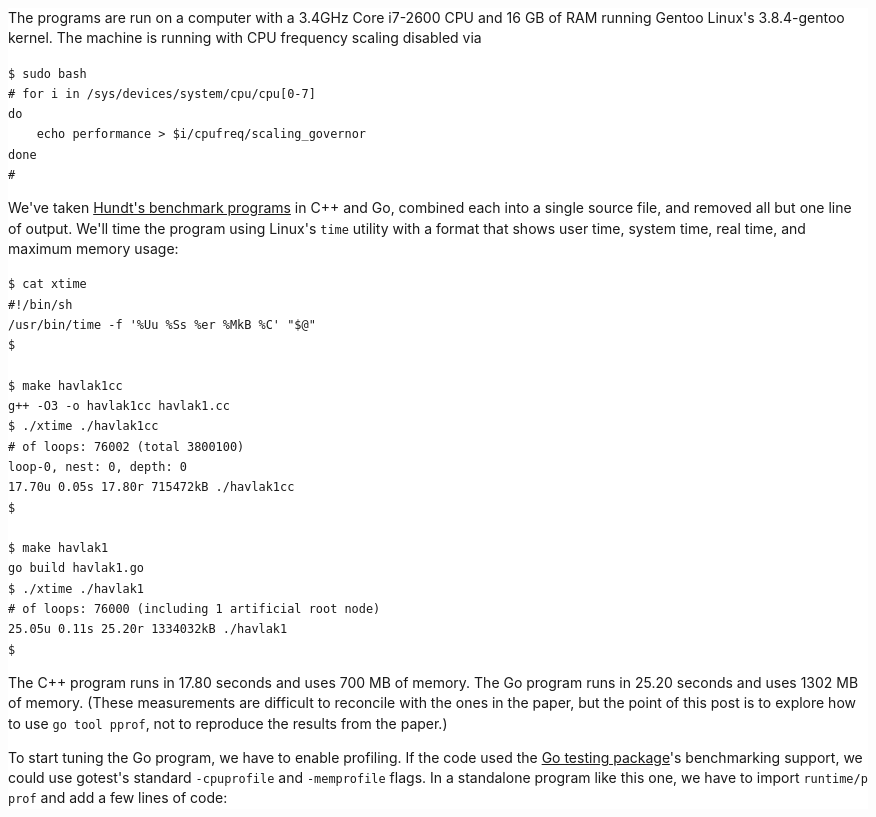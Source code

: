 The programs are run on a computer with a 3.4GHz Core i7-2600 CPU and 16 GB of
RAM running Gentoo Linux's 3.8.4-gentoo kernel.
The machine is running with CPU frequency scaling disabled via

	$ sudo bash
	# for i in /sys/devices/system/cpu/cpu[0-7]
	do
	    echo performance > $i/cpufreq/scaling_governor
	done
	#

We've taken [Hundt's benchmark programs](https://github.com/hundt98847/multi-language-bench)
in C++ and Go, combined each into a single source file, and removed all but one
line of output.
We'll time the program using Linux's `time` utility with a format that shows user time,
system time, real time, and maximum memory usage:

	$ cat xtime
	#!/bin/sh
	/usr/bin/time -f '%Uu %Ss %er %MkB %C' "$@"
	$

	$ make havlak1cc
	g++ -O3 -o havlak1cc havlak1.cc
	$ ./xtime ./havlak1cc
	# of loops: 76002 (total 3800100)
	loop-0, nest: 0, depth: 0
	17.70u 0.05s 17.80r 715472kB ./havlak1cc
	$

	$ make havlak1
	go build havlak1.go
	$ ./xtime ./havlak1
	# of loops: 76000 (including 1 artificial root node)
	25.05u 0.11s 25.20r 1334032kB ./havlak1
	$

The C++ program runs in 17.80 seconds and uses 700 MB of memory.
The Go program runs in 25.20 seconds and uses 1302 MB of memory.
(These measurements are difficult to reconcile with the ones in the paper, but the
point of this post is to explore how to use `go tool pprof`, not to reproduce the
results from the paper.)

To start tuning the Go program, we have to enable profiling.
If the code used the [Go testing package](/pkg/testing/)'s
benchmarking support, we could use gotest's standard `-cpuprofile` and `-memprofile`
flags.
In a standalone program like this one, we have to import `runtime/pprof` and add a few
lines of code:
